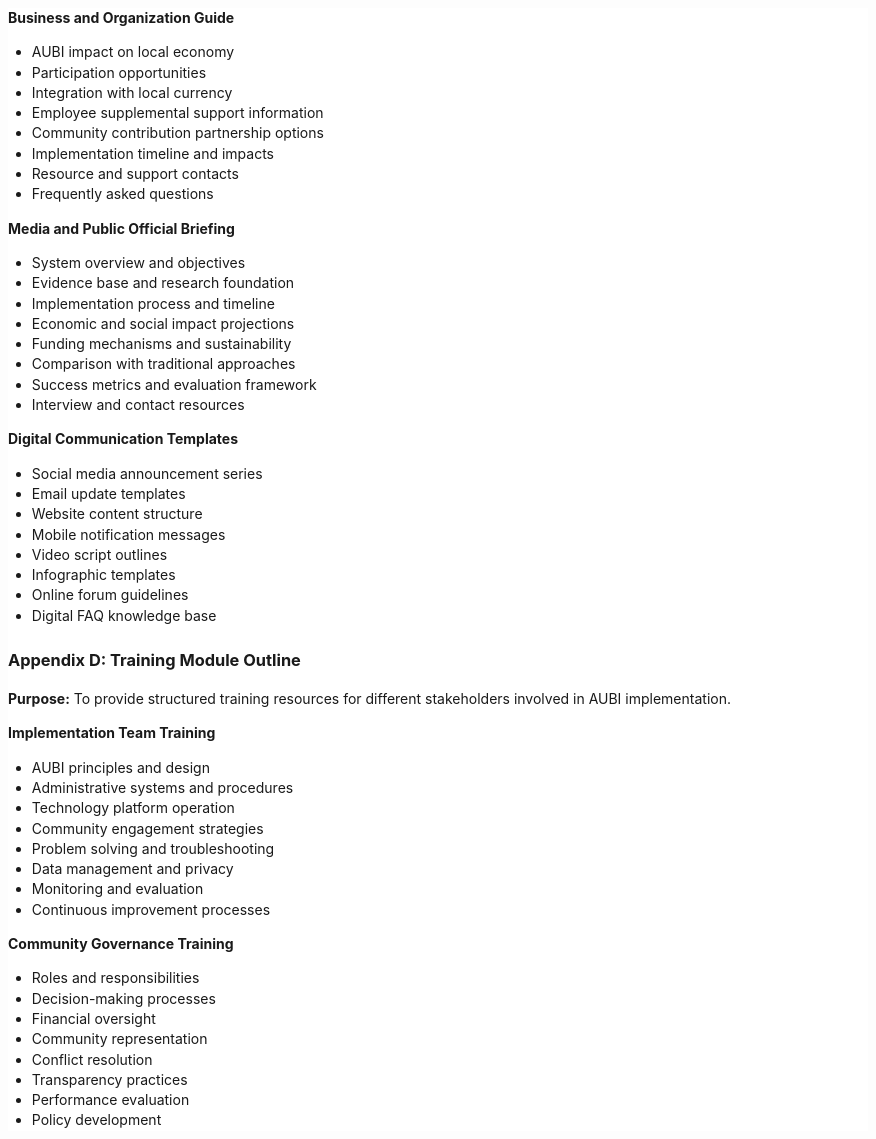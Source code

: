 **Business and Organization Guide**
- AUBI impact on local economy
- Participation opportunities
- Integration with local currency
- Employee supplemental support information
- Community contribution partnership options
- Implementation timeline and impacts
- Resource and support contacts
- Frequently asked questions

**Media and Public Official Briefing**
- System overview and objectives
- Evidence base and research foundation
- Implementation process and timeline
- Economic and social impact projections
- Funding mechanisms and sustainability
- Comparison with traditional approaches
- Success metrics and evaluation framework
- Interview and contact resources

**Digital Communication Templates**
- Social media announcement series
- Email update templates
- Website content structure
- Mobile notification messages
- Video script outlines
- Infographic templates
- Online forum guidelines
- Digital FAQ knowledge base

### Appendix D: Training Module Outline

**Purpose:**
To provide structured training resources for different stakeholders involved in AUBI implementation.

**Implementation Team Training**
- AUBI principles and design
- Administrative systems and procedures
- Technology platform operation
- Community engagement strategies
- Problem solving and troubleshooting
- Data management and privacy
- Monitoring and evaluation
- Continuous improvement processes

**Community Governance Training**
- Roles and responsibilities
- Decision-making processes
- Financial oversight
- Community representation
- Conflict resolution
- Transparency practices
- Performance evaluation
- Policy development
